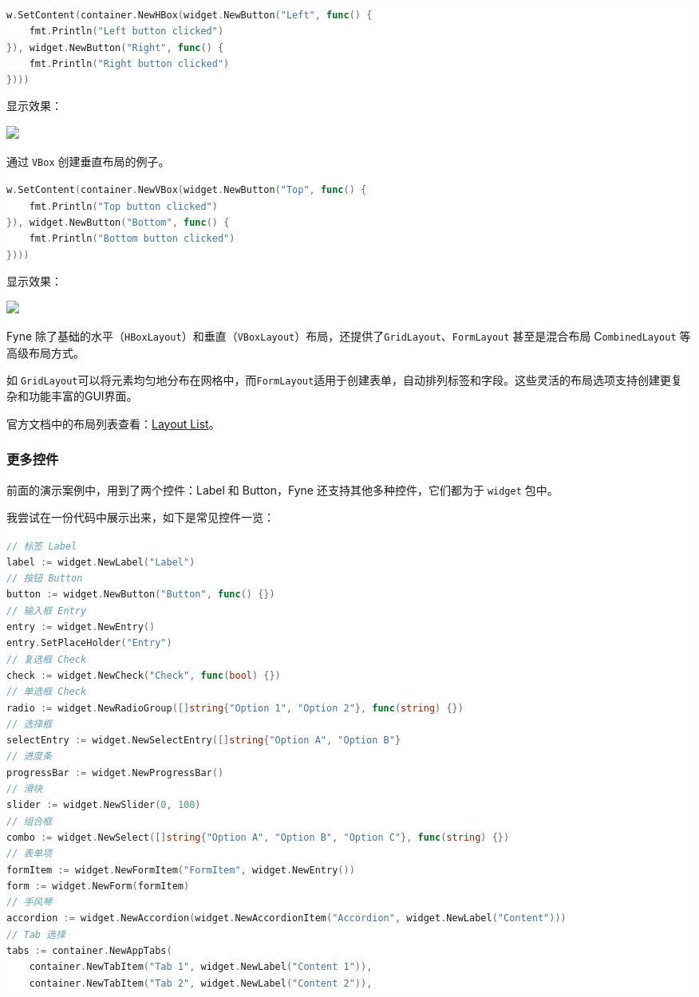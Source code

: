 ```go
w.SetContent(container.NewHBox(widget.NewButton("Left", func() {
	fmt.Println("Left button clicked")
}), widget.NewButton("Right", func() {
	fmt.Println("Right button clicked")
})))
```

显示效果：

![](https://cdn.jsdelivr.net/gh/poloxue/images@2024-03/2024-03-01-fyne-in-golang-09.png)

通过 `VBox` 创建垂直布局的例子。

```go
w.SetContent(container.NewVBox(widget.NewButton("Top", func() {
	fmt.Println("Top button clicked")
}), widget.NewButton("Bottom", func() {
	fmt.Println("Bottom button clicked")
})))
```

显示效果：

![](https://cdn.jsdelivr.net/gh/poloxue/images@2024-03/2024-03-01-fyne-in-golang-10.png)

Fyne 除了基础的水平（`HBoxLayout`）和垂直（`VBoxLayout`）布局，还提供了`GridLayout`、`FormLayout` 甚至是混合布局 C`ombinedLayout` 等高级布局方式。

如 `GridLayout`可以将元素均匀地分布在网格中，而`FormLayout`适用于创建表单，自动排列标签和字段。这些灵活的布局选项支持创建更复杂和功能丰富的GUI界面。

官方文档中的布局列表查看：[Layout List](https://www.poloxue.com/gofyne)。

### 更多控件

前面的演示案例中，用到了两个控件：Label 和 Button，Fyne 还支持其他多种控件，它们都为于 `widget` 包中。

我尝试在一份代码中展示出来，如下是常见控件一览：

```go
// 标签 Label
label := widget.NewLabel("Label")
// 按钮 Button
button := widget.NewButton("Button", func() {})
// 输入框 Entry
entry := widget.NewEntry()
entry.SetPlaceHolder("Entry")
// 复选框 Check
check := widget.NewCheck("Check", func(bool) {})
// 单选框 Check
radio := widget.NewRadioGroup([]string{"Option 1", "Option 2"}, func(string) {})
// 选择框
selectEntry := widget.NewSelectEntry([]string{"Option A", "Option B"}
// 进度条
progressBar := widget.NewProgressBar()
// 滑块
slider := widget.NewSlider(0, 100)
// 组合框
combo := widget.NewSelect([]string{"Option A", "Option B", "Option C"}, func(string) {})
// 表单项
formItem := widget.NewFormItem("FormItem", widget.NewEntry())
form := widget.NewForm(formItem)
// 手风琴
accordion := widget.NewAccordion(widget.NewAccordionItem("Accordion", widget.NewLabel("Content")))
// Tab 选择
tabs := container.NewAppTabs(
	container.NewTabItem("Tab 1", widget.NewLabel("Content 1")),
	container.NewTabItem("Tab 2", widget.NewLabel("Content 2")),
```